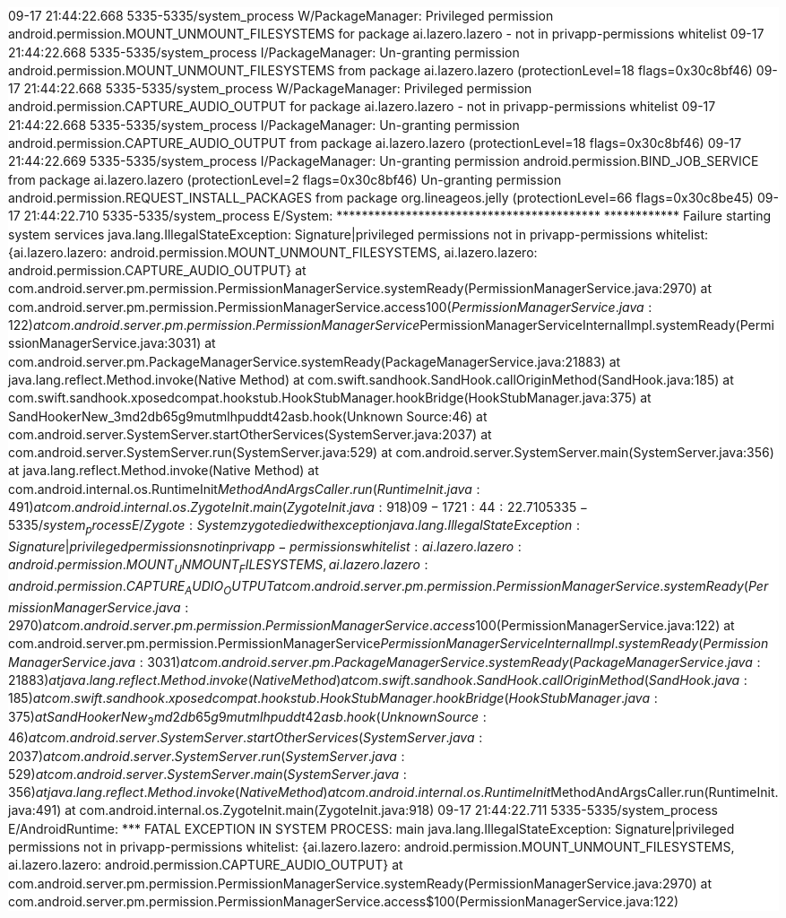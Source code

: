 09-17 21:44:22.668 5335-5335/system_process W/PackageManager: Privileged permission android.permission.MOUNT_UNMOUNT_FILESYSTEMS for package ai.lazero.lazero - not in privapp-permissions whitelist
09-17 21:44:22.668 5335-5335/system_process I/PackageManager: Un-granting permission android.permission.MOUNT_UNMOUNT_FILESYSTEMS from package ai.lazero.lazero (protectionLevel=18 flags=0x30c8bf46)
09-17 21:44:22.668 5335-5335/system_process W/PackageManager: Privileged permission android.permission.CAPTURE_AUDIO_OUTPUT for package ai.lazero.lazero - not in privapp-permissions whitelist
09-17 21:44:22.668 5335-5335/system_process I/PackageManager: Un-granting permission android.permission.CAPTURE_AUDIO_OUTPUT from package ai.lazero.lazero (protectionLevel=18 flags=0x30c8bf46)
09-17 21:44:22.669 5335-5335/system_process I/PackageManager: Un-granting permission android.permission.BIND_JOB_SERVICE from package ai.lazero.lazero (protectionLevel=2 flags=0x30c8bf46)
    Un-granting permission android.permission.REQUEST_INSTALL_PACKAGES from package org.lineageos.jelly (protectionLevel=66 flags=0x30c8be45)
09-17 21:44:22.710 5335-5335/system_process E/System: ******************************************
    ************ Failure starting system services
    java.lang.IllegalStateException: Signature|privileged permissions not in privapp-permissions whitelist: {ai.lazero.lazero: android.permission.MOUNT_UNMOUNT_FILESYSTEMS, ai.lazero.lazero: android.permission.CAPTURE_AUDIO_OUTPUT}
        at com.android.server.pm.permission.PermissionManagerService.systemReady(PermissionManagerService.java:2970)
        at com.android.server.pm.permission.PermissionManagerService.access$100(PermissionManagerService.java:122)
        at com.android.server.pm.permission.PermissionManagerService$PermissionManagerServiceInternalImpl.systemReady(PermissionManagerService.java:3031)
        at com.android.server.pm.PackageManagerService.systemReady(PackageManagerService.java:21883)
        at java.lang.reflect.Method.invoke(Native Method)
        at com.swift.sandhook.SandHook.callOriginMethod(SandHook.java:185)
        at com.swift.sandhook.xposedcompat.hookstub.HookStubManager.hookBridge(HookStubManager.java:375)
        at SandHookerNew_3md2db65g9mutmlhpuddt42asb.hook(Unknown Source:46)
        at com.android.server.SystemServer.startOtherServices(SystemServer.java:2037)
        at com.android.server.SystemServer.run(SystemServer.java:529)
        at com.android.server.SystemServer.main(SystemServer.java:356)
        at java.lang.reflect.Method.invoke(Native Method)
        at com.android.internal.os.RuntimeInit$MethodAndArgsCaller.run(RuntimeInit.java:491)
        at com.android.internal.os.ZygoteInit.main(ZygoteInit.java:918)
09-17 21:44:22.710 5335-5335/system_process E/Zygote: System zygote died with exception
    java.lang.IllegalStateException: Signature|privileged permissions not in privapp-permissions whitelist: {ai.lazero.lazero: android.permission.MOUNT_UNMOUNT_FILESYSTEMS, ai.lazero.lazero: android.permission.CAPTURE_AUDIO_OUTPUT}
        at com.android.server.pm.permission.PermissionManagerService.systemReady(PermissionManagerService.java:2970)
        at com.android.server.pm.permission.PermissionManagerService.access$100(PermissionManagerService.java:122)
        at com.android.server.pm.permission.PermissionManagerService$PermissionManagerServiceInternalImpl.systemReady(PermissionManagerService.java:3031)
        at com.android.server.pm.PackageManagerService.systemReady(PackageManagerService.java:21883)
        at java.lang.reflect.Method.invoke(Native Method)
        at com.swift.sandhook.SandHook.callOriginMethod(SandHook.java:185)
        at com.swift.sandhook.xposedcompat.hookstub.HookStubManager.hookBridge(HookStubManager.java:375)
        at SandHookerNew_3md2db65g9mutmlhpuddt42asb.hook(Unknown Source:46)
        at com.android.server.SystemServer.startOtherServices(SystemServer.java:2037)
        at com.android.server.SystemServer.run(SystemServer.java:529)
        at com.android.server.SystemServer.main(SystemServer.java:356)
        at java.lang.reflect.Method.invoke(Native Method)
        at com.android.internal.os.RuntimeInit$MethodAndArgsCaller.run(RuntimeInit.java:491)
        at com.android.internal.os.ZygoteInit.main(ZygoteInit.java:918)
09-17 21:44:22.711 5335-5335/system_process E/AndroidRuntime: *** FATAL EXCEPTION IN SYSTEM PROCESS: main
    java.lang.IllegalStateException: Signature|privileged permissions not in privapp-permissions whitelist: {ai.lazero.lazero: android.permission.MOUNT_UNMOUNT_FILESYSTEMS, ai.lazero.lazero: android.permission.CAPTURE_AUDIO_OUTPUT}
        at com.android.server.pm.permission.PermissionManagerService.systemReady(PermissionManagerService.java:2970)
        at com.android.server.pm.permission.PermissionManagerService.access$100(PermissionManagerService.java:122)